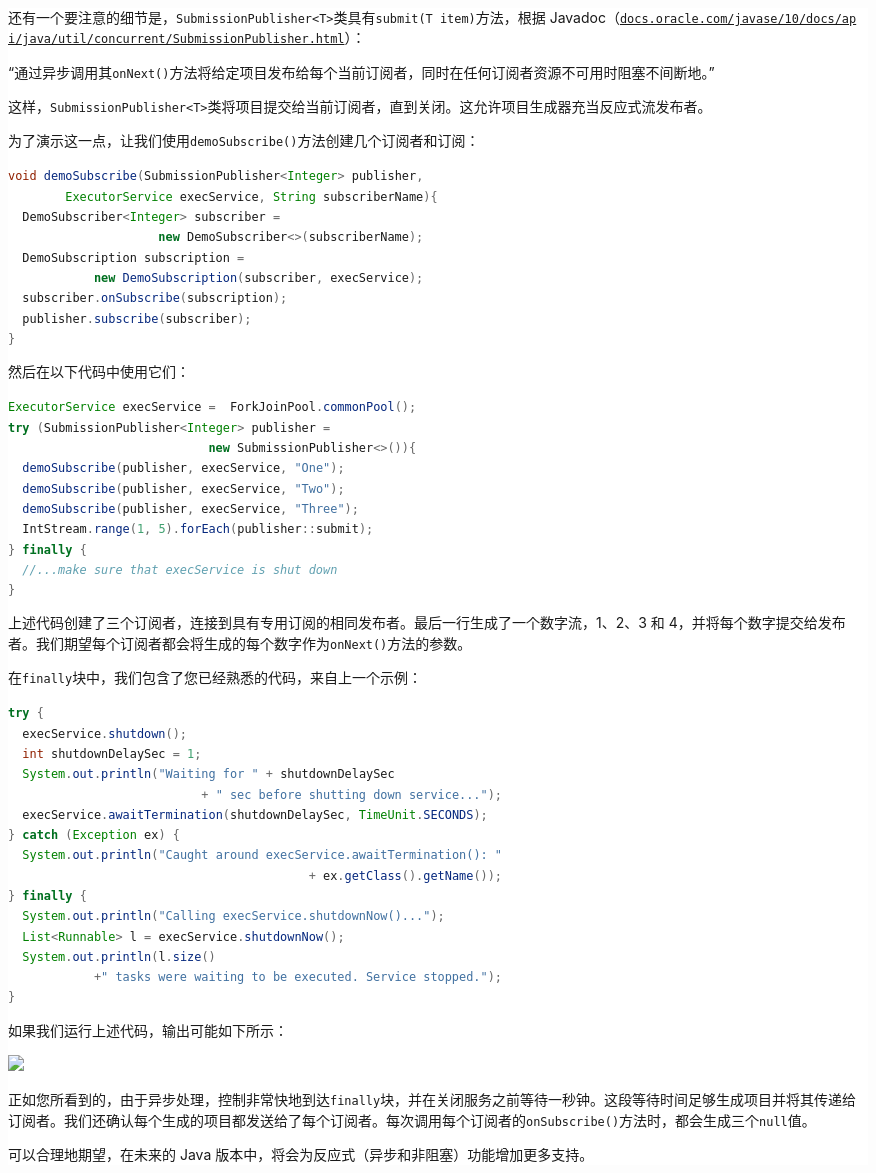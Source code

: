 还有一个要注意的细节是，`SubmissionPublisher<T>`类具有`submit(T item)`方法，根据 Javadoc（[`docs.oracle.com/javase/10/docs/api/java/util/concurrent/SubmissionPublisher.html`](https://docs.oracle.com/javase/10/docs/api/java/util/concurrent/SubmissionPublisher.html)）：

“通过异步调用其`onNext()`方法将给定项目发布给每个当前订阅者，同时在任何订阅者资源不可用时阻塞不间断地。”

这样，`SubmissionPublisher<T>`类将项目提交给当前订阅者，直到关闭。这允许项目生成器充当反应式流发布者。

为了演示这一点，让我们使用`demoSubscribe()`方法创建几个订阅者和订阅： 

```java
void demoSubscribe(SubmissionPublisher<Integer> publisher, 
        ExecutorService execService, String subscriberName){
  DemoSubscriber<Integer> subscriber = 
                     new DemoSubscriber<>(subscriberName);
  DemoSubscription subscription = 
            new DemoSubscription(subscriber, execService);
  subscriber.onSubscribe(subscription);
  publisher.subscribe(subscriber);
}
```

然后在以下代码中使用它们：

```java
ExecutorService execService =  ForkJoinPool.commonPool();
try (SubmissionPublisher<Integer> publisher = 
                            new SubmissionPublisher<>()){
  demoSubscribe(publisher, execService, "One");
  demoSubscribe(publisher, execService, "Two");
  demoSubscribe(publisher, execService, "Three");
  IntStream.range(1, 5).forEach(publisher::submit);
} finally {
  //...make sure that execService is shut down
}
```

上述代码创建了三个订阅者，连接到具有专用订阅的相同发布者。最后一行生成了一个数字流，1、2、3 和 4，并将每个数字提交给发布者。我们期望每个订阅者都会将生成的每个数字作为`onNext()`方法的参数。

在`finally`块中，我们包含了您已经熟悉的代码，来自上一个示例：

```java
try {
  execService.shutdown();
  int shutdownDelaySec = 1;
  System.out.println("Waiting for " + shutdownDelaySec 
                           + " sec before shutting down service...");
  execService.awaitTermination(shutdownDelaySec, TimeUnit.SECONDS);
} catch (Exception ex) {
  System.out.println("Caught around execService.awaitTermination(): " 
                                          + ex.getClass().getName());
} finally {
  System.out.println("Calling execService.shutdownNow()...");
  List<Runnable> l = execService.shutdownNow();
  System.out.println(l.size() 
            +" tasks were waiting to be executed. Service stopped.");
}
```

如果我们运行上述代码，输出可能如下所示：

![](img/a9ef8e7a-c418-44c6-a0bc-2aa9a68eb56f.png)

正如您所看到的，由于异步处理，控制非常快地到达`finally`块，并在关闭服务之前等待一秒钟。这段等待时间足够生成项目并将其传递给订阅者。我们还确认每个生成的项目都发送给了每个订阅者。每次调用每个订阅者的`onSubscribe()`方法时，都会生成三个`null`值。

可以合理地期望，在未来的 Java 版本中，将会为反应式（异步和非阻塞）功能增加更多支持。
